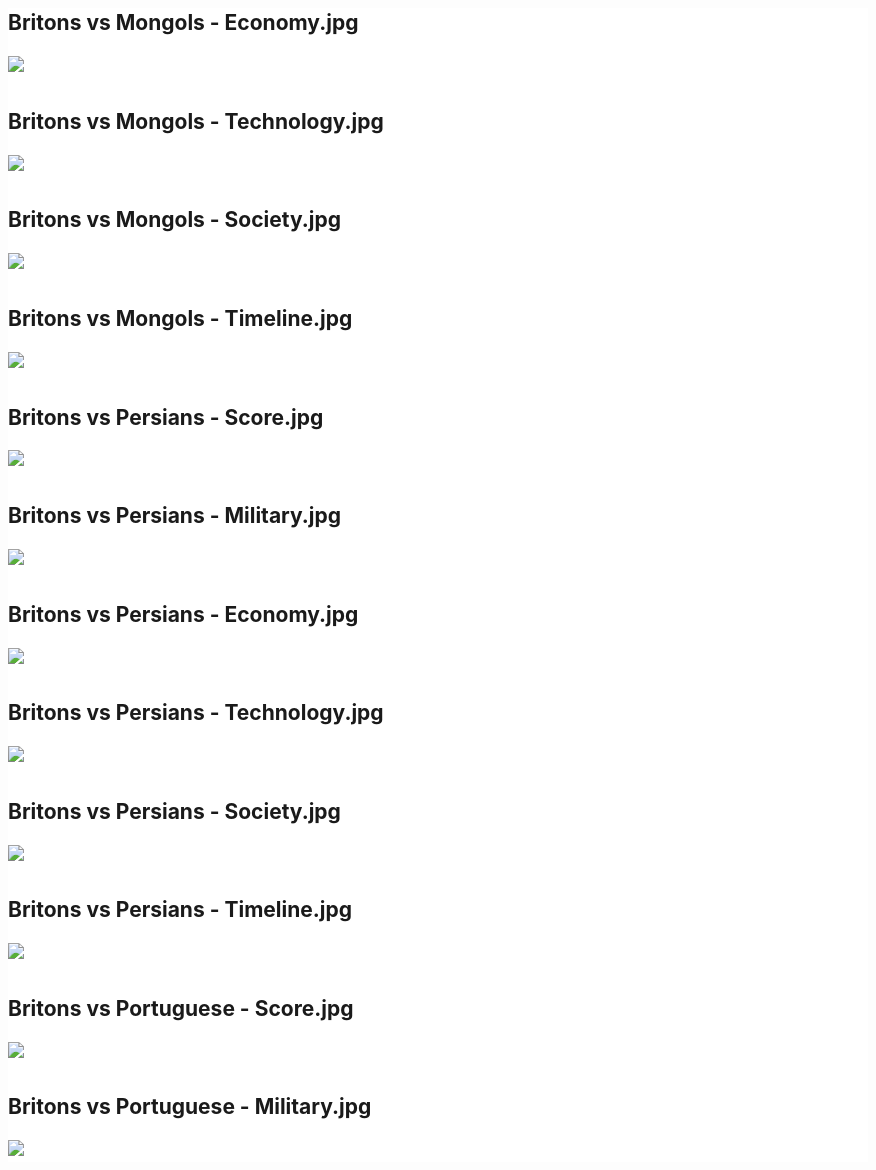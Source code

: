 ## Britons vs Mongols - Economy.jpg
![](https://github.com/Patresss/Age-of-Empires-2-DE---AI-League/blob/master/Compressed/Britons/Britons%20vs%20Mongols%20-%20Economy.jpg)

## Britons vs Mongols - Technology.jpg
![](https://github.com/Patresss/Age-of-Empires-2-DE---AI-League/blob/master/Compressed/Britons/Britons%20vs%20Mongols%20-%20Technology.jpg)

## Britons vs Mongols - Society.jpg
![](https://github.com/Patresss/Age-of-Empires-2-DE---AI-League/blob/master/Compressed/Britons/Britons%20vs%20Mongols%20-%20Society.jpg)

## Britons vs Mongols - Timeline.jpg
![](https://github.com/Patresss/Age-of-Empires-2-DE---AI-League/blob/master/Compressed/Britons/Britons%20vs%20Mongols%20-%20Timeline.jpg)

## Britons vs Persians - Score.jpg
![](https://github.com/Patresss/Age-of-Empires-2-DE---AI-League/blob/master/Compressed/Britons/Britons%20vs%20Persians%20-%20Score.jpg)

## Britons vs Persians - Military.jpg
![](https://github.com/Patresss/Age-of-Empires-2-DE---AI-League/blob/master/Compressed/Britons/Britons%20vs%20Persians%20-%20Military.jpg)

## Britons vs Persians - Economy.jpg
![](https://github.com/Patresss/Age-of-Empires-2-DE---AI-League/blob/master/Compressed/Britons/Britons%20vs%20Persians%20-%20Economy.jpg)

## Britons vs Persians - Technology.jpg
![](https://github.com/Patresss/Age-of-Empires-2-DE---AI-League/blob/master/Compressed/Britons/Britons%20vs%20Persians%20-%20Technology.jpg)

## Britons vs Persians - Society.jpg
![](https://github.com/Patresss/Age-of-Empires-2-DE---AI-League/blob/master/Compressed/Britons/Britons%20vs%20Persians%20-%20Society.jpg)

## Britons vs Persians - Timeline.jpg
![](https://github.com/Patresss/Age-of-Empires-2-DE---AI-League/blob/master/Compressed/Britons/Britons%20vs%20Persians%20-%20Timeline.jpg)

## Britons vs Portuguese - Score.jpg
![](https://github.com/Patresss/Age-of-Empires-2-DE---AI-League/blob/master/Compressed/Britons/Britons%20vs%20Portuguese%20-%20Score.jpg)

## Britons vs Portuguese - Military.jpg
![](https://github.com/Patresss/Age-of-Empires-2-DE---AI-League/blob/master/Compressed/Britons/Britons%20vs%20Portuguese%20-%20Military.jpg)
